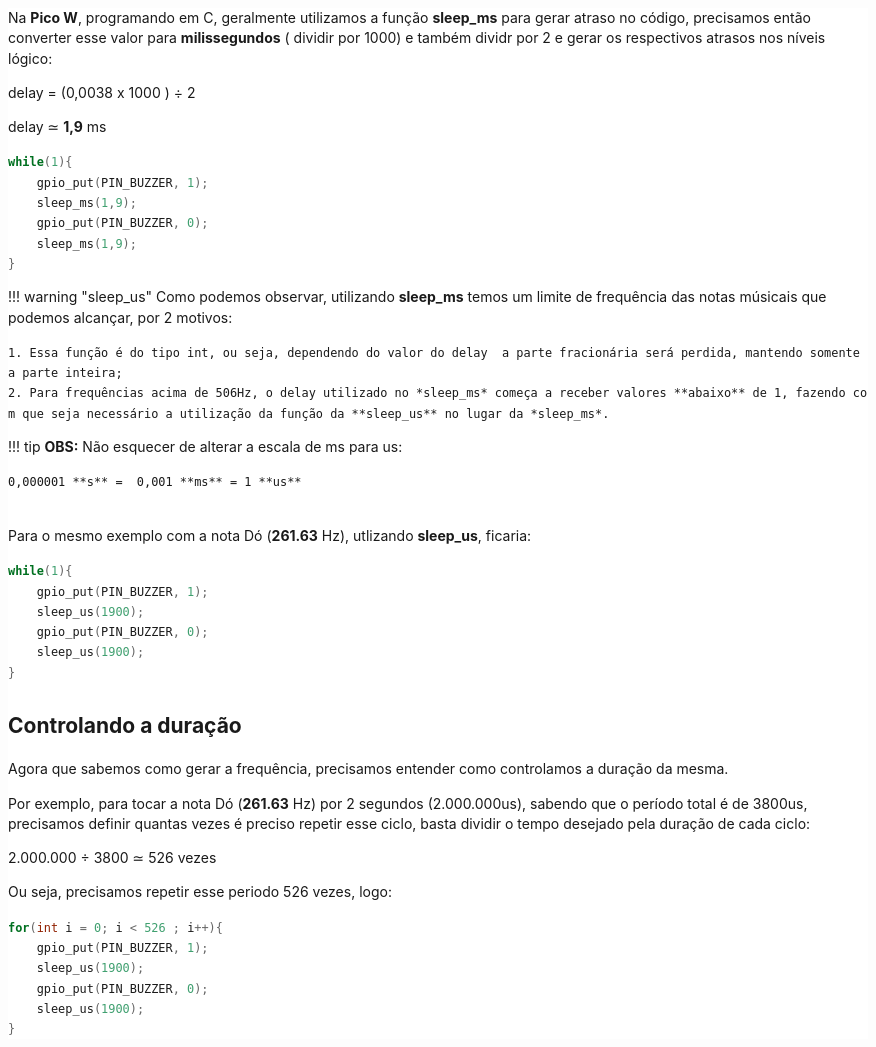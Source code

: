 Na **Pico W**, programando em C, geralmente utilizamos a função **sleep_ms** para gerar atraso no código, precisamos então converter esse valor para **milissegundos** ( dividir por 1000) e também dividr por 2 e gerar os respectivos atrasos nos níveis lógico:

delay = (0,0038 x 1000 ) ÷ 2

delay ≃ **1,9** ms


```c
while(1){
    gpio_put(PIN_BUZZER, 1);
    sleep_ms(1,9);
    gpio_put(PIN_BUZZER, 0);
    sleep_ms(1,9);
}
```

!!! warning "sleep_us"
    Como podemos observar, utilizando **sleep_ms** temos um limite de frequência das notas músicais que podemos alcançar, por 2 motivos:

	1. Essa função é do tipo int, ou seja, dependendo do valor do delay  a parte fracionária será perdida, mantendo somente a parte inteira;	
	2. Para frequências acima de 506Hz, o delay utilizado no *sleep_ms* começa a receber valores **abaixo** de 1, fazendo com que seja necessário a utilização da função da **sleep_us** no lugar da *sleep_ms*.

!!! tip
    **OBS:** Não esquecer de alterar a escala de ms para us:
	
	0,000001 **s** =  0,001 **ms** = 1 **us**


​	
Para o mesmo exemplo com a nota Dó (**261.63** Hz), utlizando **sleep_us**, ficaria:	
```c
while(1){
    gpio_put(PIN_BUZZER, 1);
    sleep_us(1900);
    gpio_put(PIN_BUZZER, 0);
    sleep_us(1900);
}
```

## Controlando a duração

Agora que sabemos como gerar a frequência, precisamos entender como controlamos a duração da mesma.

Por exemplo, para tocar a nota Dó (**261.63** Hz) por 2 segundos (2.000.000us), sabendo que o período total é de 3800us, precisamos definir quantas vezes é preciso repetir esse ciclo, basta dividir o tempo desejado pela duração de cada ciclo:

2.000.000 ÷ 3800 ≃ 526 vezes

Ou seja, precisamos repetir esse periodo 526 vezes, logo:

```c
for(int i = 0; i < 526 ; i++){
    gpio_put(PIN_BUZZER, 1);
    sleep_us(1900);
    gpio_put(PIN_BUZZER, 0);
    sleep_us(1900);
}
```
